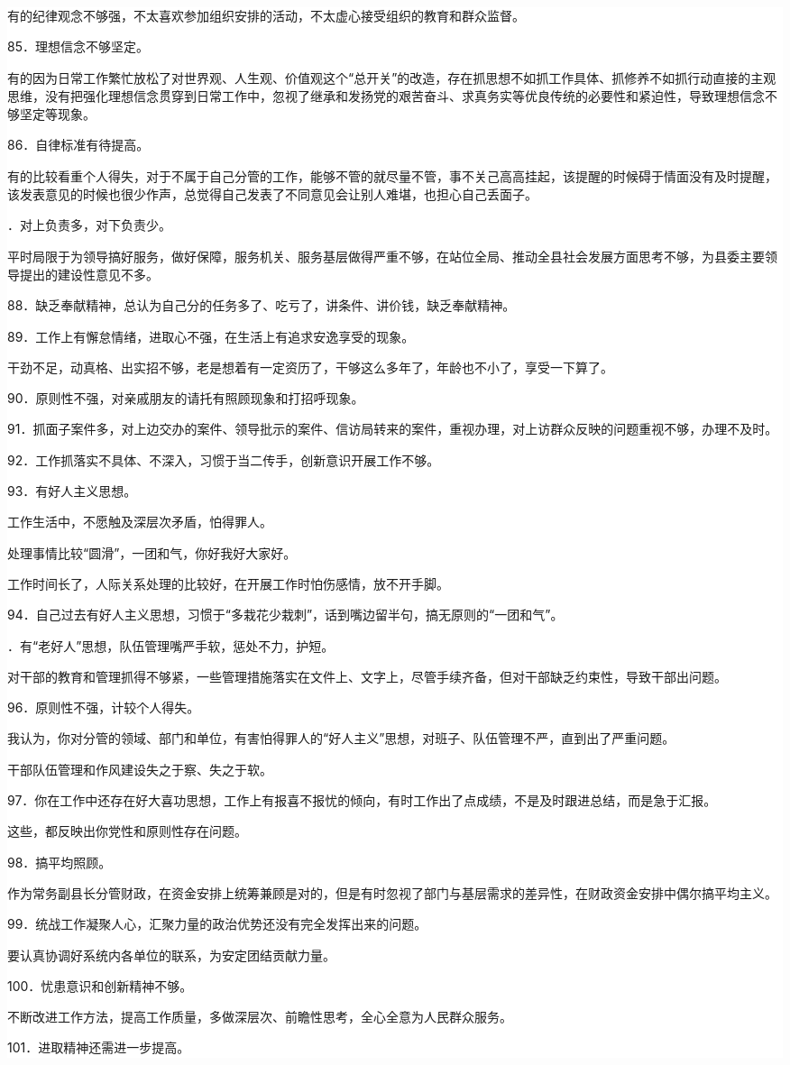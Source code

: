 有的纪律观念不够强，不太喜欢参加组织安排的活动，不太虚心接受组织的教育和群众监督。

85．理想信念不够坚定。

有的因为日常工作繁忙放松了对世界观、人生观、价值观这个“总开关”的改造，存在抓思想不如抓工作具体、抓修养不如抓行动直接的主观思维，没有把强化理想信念贯穿到日常工作中，忽视了继承和发扬党的艰苦奋斗、求真务实等优良传统的必要性和紧迫性，导致理想信念不够坚定等现象。

86．自律标准有待提高。

有的比较看重个人得失，对于不属于自己分管的工作，能够不管的就尽量不管，事不关己高高挂起，该提醒的时候碍于情面没有及时提醒，该发表意见的时候也很少作声，总觉得自己发表了不同意见会让别人难堪，也担心自己丢面子。

．对上负责多，对下负责少。

平时局限于为领导搞好服务，做好保障，服务机关、服务基层做得严重不够，在站位全局、推动全县社会发展方面思考不够，为县委主要领导提出的建设性意见不多。

88．缺乏奉献精神，总认为自己分的任务多了、吃亏了，讲条件、讲价钱，缺乏奉献精神。

89．工作上有懈怠情绪，进取心不强，在生活上有追求安逸享受的现象。

干劲不足，动真格、出实招不够，老是想着有一定资历了，干够这么多年了，年龄也不小了，享受一下算了。

90．原则性不强，对亲戚朋友的请托有照顾现象和打招呼现象。

91．抓面子案件多，对上边交办的案件、领导批示的案件、信访局转来的案件，重视办理，对上访群众反映的问题重视不够，办理不及时。

92．工作抓落实不具体、不深入，习惯于当二传手，创新意识开展工作不够。

93．有好人主义思想。

工作生活中，不愿触及深层次矛盾，怕得罪人。

处理事情比较“圆滑”，一团和气，你好我好大家好。

工作时间长了，人际关系处理的比较好，在开展工作时怕伤感情，放不开手脚。

94．自己过去有好人主义思想，习惯于“多栽花少栽刺”，话到嘴边留半句，搞无原则的“一团和气”。

．有“老好人”思想，队伍管理嘴严手软，惩处不力，护短。

对干部的教育和管理抓得不够紧，一些管理措施落实在文件上、文字上，尽管手续齐备，但对干部缺乏约束性，导致干部出问题。

96．原则性不强，计较个人得失。

我认为，你对分管的领域、部门和单位，有害怕得罪人的“好人主义”思想，对班子、队伍管理不严，直到出了严重问题。

干部队伍管理和作风建设失之于察、失之于软。

97．你在工作中还存在好大喜功思想，工作上有报喜不报忧的倾向，有时工作出了点成绩，不是及时跟进总结，而是急于汇报。

这些，都反映出你党性和原则性存在问题。

98．搞平均照顾。

作为常务副县长分管财政，在资金安排上统筹兼顾是对的，但是有时忽视了部门与基层需求的差异性，在财政资金安排中偶尔搞平均主义。

99．统战工作凝聚人心，汇聚力量的政治优势还没有完全发挥出来的问题。

要认真协调好系统内各单位的联系，为安定团结贡献力量。

100．忧患意识和创新精神不够。

不断改进工作方法，提高工作质量，多做深层次、前瞻性思考，全心全意为人民群众服务。

101．进取精神还需进一步提高。
